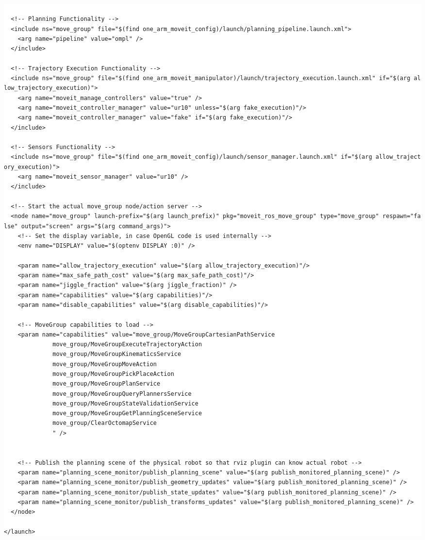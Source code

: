 ```{xml}

  <!-- Planning Functionality -->
  <include ns="move_group" file="$(find one_arm_moveit_config)/launch/planning_pipeline.launch.xml">
    <arg name="pipeline" value="ompl" />
  </include>

  <!-- Trajectory Execution Functionality -->
  <include ns="move_group" file="$(find one_arm_moveit_manipulator)/launch/trajectory_execution.launch.xml" if="$(arg allow_trajectory_execution)">
    <arg name="moveit_manage_controllers" value="true" />
    <arg name="moveit_controller_manager" value="ur10" unless="$(arg fake_execution)"/>
    <arg name="moveit_controller_manager" value="fake" if="$(arg fake_execution)"/>
  </include>

  <!-- Sensors Functionality -->
  <include ns="move_group" file="$(find one_arm_moveit_config)/launch/sensor_manager.launch.xml" if="$(arg allow_trajectory_execution)">
    <arg name="moveit_sensor_manager" value="ur10" />
  </include>

  <!-- Start the actual move_group node/action server -->
  <node name="move_group" launch-prefix="$(arg launch_prefix)" pkg="moveit_ros_move_group" type="move_group" respawn="false" output="screen" args="$(arg command_args)">
    <!-- Set the display variable, in case OpenGL code is used internally -->
    <env name="DISPLAY" value="$(optenv DISPLAY :0)" />

    <param name="allow_trajectory_execution" value="$(arg allow_trajectory_execution)"/>
    <param name="max_safe_path_cost" value="$(arg max_safe_path_cost)"/>
    <param name="jiggle_fraction" value="$(arg jiggle_fraction)" />
    <param name="capabilities" value="$(arg capabilities)"/>
    <param name="disable_capabilities" value="$(arg disable_capabilities)"/>

    <!-- MoveGroup capabilities to load -->
    <param name="capabilities" value="move_group/MoveGroupCartesianPathService
              move_group/MoveGroupExecuteTrajectoryAction
              move_group/MoveGroupKinematicsService
              move_group/MoveGroupMoveAction
              move_group/MoveGroupPickPlaceAction
              move_group/MoveGroupPlanService
              move_group/MoveGroupQueryPlannersService
              move_group/MoveGroupStateValidationService
              move_group/MoveGroupGetPlanningSceneService
              move_group/ClearOctomapService
              " />


    <!-- Publish the planning scene of the physical robot so that rviz plugin can know actual robot -->
    <param name="planning_scene_monitor/publish_planning_scene" value="$(arg publish_monitored_planning_scene)" />
    <param name="planning_scene_monitor/publish_geometry_updates" value="$(arg publish_monitored_planning_scene)" />
    <param name="planning_scene_monitor/publish_state_updates" value="$(arg publish_monitored_planning_scene)" />
    <param name="planning_scene_monitor/publish_transforms_updates" value="$(arg publish_monitored_planning_scene)" />
  </node>

</launch>
```
